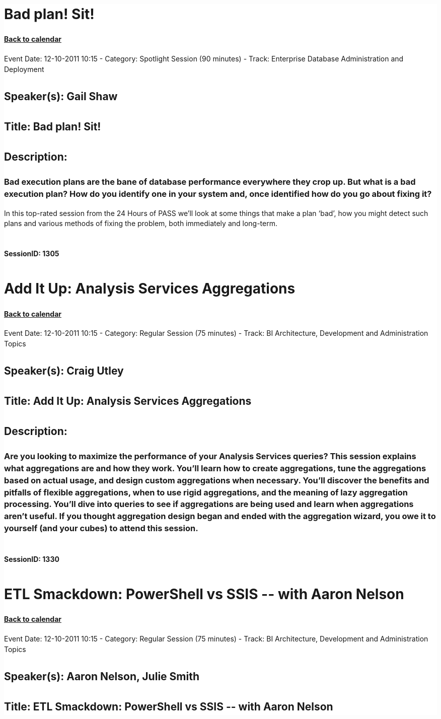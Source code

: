 # Bad plan! Sit!
#### [Back to calendar](#id-5)
Event Date: 12-10-2011 10:15 - Category: Spotlight Session (90 minutes) - Track: Enterprise Database Administration and Deployment
## Speaker(s): Gail Shaw
## Title: Bad plan! Sit!
## Description:
### Bad execution plans are the bane of database performance everywhere they crop up. But what is a bad execution plan? How do you identify one in your system and, once identified how do you go about fixing it?

In this top-rated session from the 24 Hours of PASS we’ll look at some things that make a plan ‘bad’, how you might detect such plans and various methods of fixing the problem, both immediately and long-term.

# 
#### SessionID: 1305
# Add It Up: Analysis Services Aggregations
#### [Back to calendar](#id-5)
Event Date: 12-10-2011 10:15 - Category: Regular Session (75 minutes) - Track: BI Architecture, Development and Administration Topics
## Speaker(s): Craig Utley
## Title: Add It Up: Analysis Services Aggregations
## Description:
### Are you looking to maximize the performance of your Analysis Services queries? This session explains what aggregations are and how they work. You’ll learn how to create aggregations, tune the aggregations based on actual usage, and design custom aggregations when necessary. You’ll discover the benefits and pitfalls of flexible aggregations, when to use rigid aggregations, and the meaning of lazy aggregation processing. You’ll dive into queries to see if aggregations are being used and learn when aggregations aren’t useful. If you thought aggregation design began and ended with the aggregation wizard, you owe it to yourself (and your cubes) to attend this session.
# 
#### SessionID: 1330
# ETL Smackdown:  PowerShell vs SSIS -- with Aaron Nelson 
#### [Back to calendar](#id-5)
Event Date: 12-10-2011 10:15 - Category: Regular Session (75 minutes) - Track: BI Architecture, Development and Administration Topics
## Speaker(s): Aaron Nelson, Julie Smith
## Title: ETL Smackdown:  PowerShell vs SSIS -- with Aaron Nelson 